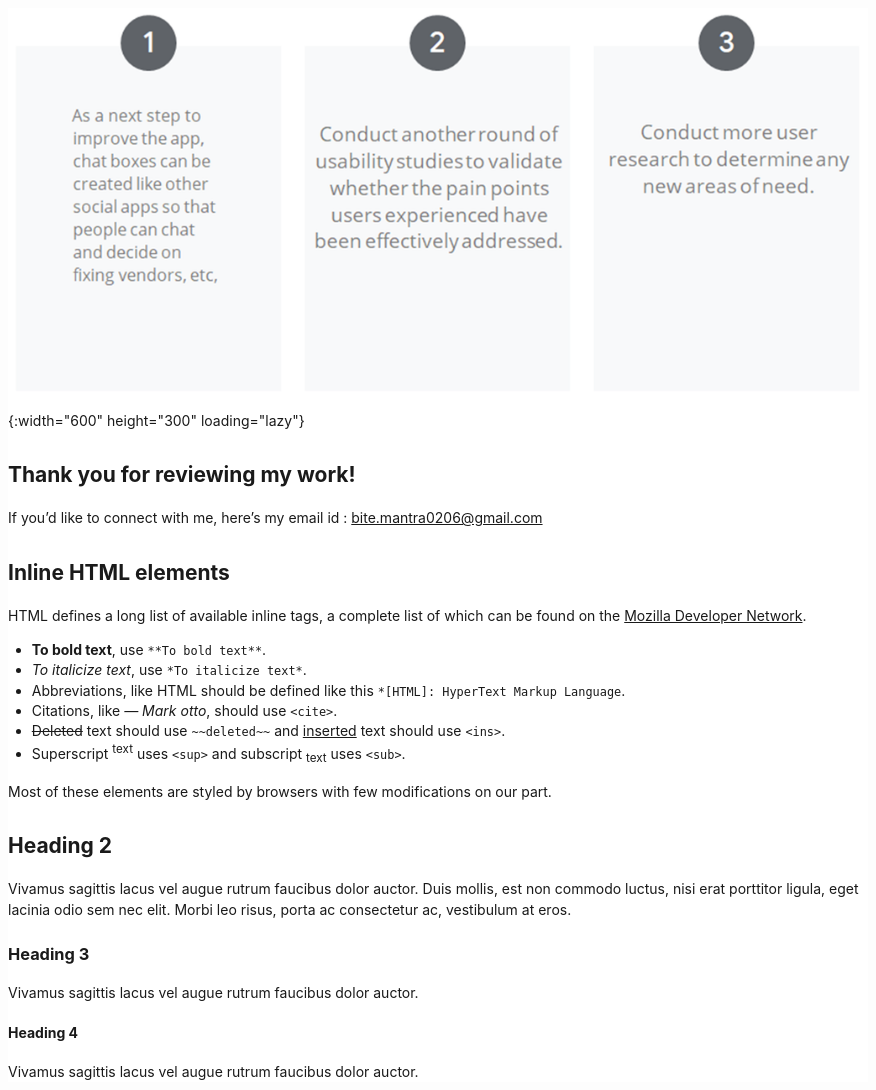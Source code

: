 ![This is an image](../img_repo/cs1_img14_next_steps.png){:width="600" height="300" loading="lazy"}

## Thank you for reviewing my work!
If you’d like to connect with me, here’s my email id : bite.mantra0206@gmail.com




## Inline HTML elements

HTML defines a long list of available inline tags, a complete list of which can be found on the [Mozilla Developer Network](https://developer.mozilla.org/en-US/docs/Web/HTML/Element).

- **To bold text**, use `**To bold text**`.
- *To italicize text*, use `*To italicize text*`.
- Abbreviations, like HTML should be defined like this `*[HTML]: HyperText Markup Language`.
- Citations, like <cite>&mdash; Mark otto</cite>, should use `<cite>`.
- ~~Deleted~~ text should use `~~deleted~~` and <ins>inserted</ins> text should use `<ins>`.
- Superscript <sup>text</sup> uses `<sup>` and subscript <sub>text</sub> uses `<sub>`.

Most of these elements are styled by browsers with few modifications on our part.

## Heading 2
Vivamus sagittis lacus vel augue rutrum faucibus dolor auctor. Duis mollis, est non commodo luctus, nisi erat porttitor ligula, eget lacinia odio sem nec elit. Morbi leo risus, porta ac consectetur ac, vestibulum at eros.

### Heading 3
Vivamus sagittis lacus vel augue rutrum faucibus dolor auctor.

#### Heading 4
Vivamus sagittis lacus vel augue rutrum faucibus dolor auctor.

